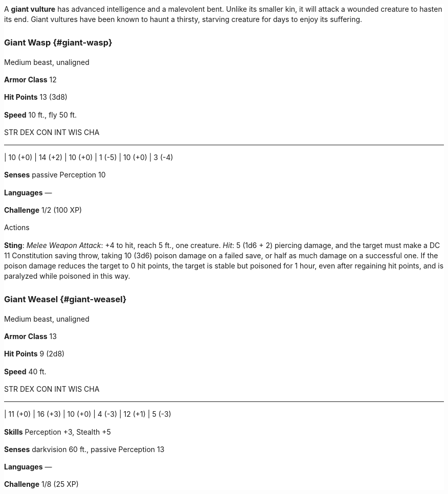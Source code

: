 A **giant vulture** has advanced intelligence and a malevolent bent.
Unlike its smaller kin, it will attack a wounded creature to hasten its
end. Giant vultures have been known to haunt a thirsty, starving
creature for days to enjoy its suffering.

### Giant Wasp {#giant-wasp}

Medium beast, unaligned

**Armor Class** 12

**Hit Points** 13 (3d8)

**Speed** 10 ft., fly 50 ft.

  STR       DEX       CON       INT      WIS       CHA
  --------- --------- --------- -------- --------- --------
  | 10 (+0)   | 14 (+2)   | 10 (+0)   | 1 (-5)   | 10 (+0)   | 3 (-4)

**Senses** passive Perception 10

**Languages** —

**Challenge** 1/2 (100 XP)


Actions

**Sting**: *Melee Weapon Attack*: +4 to hit, reach 5 ft.,
    one creature. *Hit*: 5 (1d6 + 2) piercing damage, and the target
    must make a DC 11 Constitution saving throw, taking 10 (3d6) poison
    damage on a failed save, or half as much damage on a successful one.
    If the poison damage reduces the target to 0 hit points, the target
    is stable but poisoned for 1 hour, even after regaining hit points,
    and is paralyzed while poisoned in this way.

### Giant Weasel {#giant-weasel}

Medium beast, unaligned

**Armor Class** 13

**Hit Points** 9 (2d8)

**Speed** 40 ft.

  STR       DEX       CON       INT      WIS       CHA
  --------- --------- --------- -------- --------- --------
  | 11 (+0)   | 16 (+3)   | 10 (+0)   | 4 (-3)   | 12 (+1)   | 5 (-3)

**Skills** Perception +3, Stealth +5

**Senses** darkvision 60 ft., passive Perception 13

**Languages** —

**Challenge** 1/8 (25 XP)


